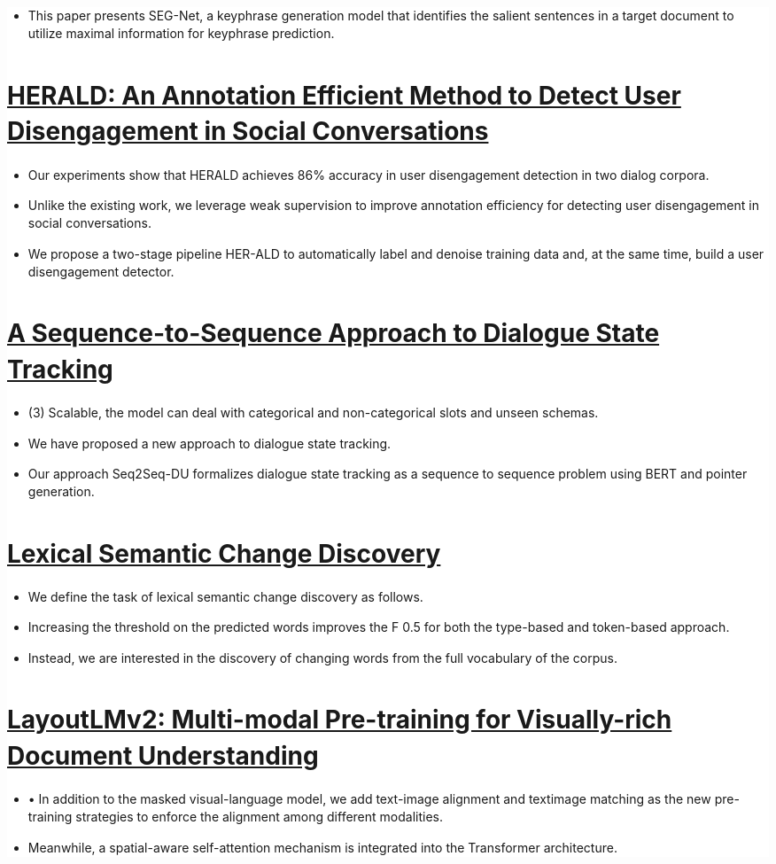 - This paper presents SEG-Net, a keyphrase generation model that identifies the salient sentences in a target document to utilize maximal information for keyphrase prediction.




# [HERALD: An Annotation Efficient Method to Detect User Disengagement in Social Conversations](https://aclanthology.org/2021.acl-long.283/)
- Our experiments show that HERALD achieves 86% accuracy in user disengagement detection in two dialog corpora.

- Unlike the existing work, we leverage weak supervision to improve annotation efficiency for detecting user disengagement in social conversations.

- We propose a two-stage pipeline HER-ALD to automatically label and denoise training data and, at the same time, build a user disengagement detector.




# [A Sequence-to-Sequence Approach to Dialogue State Tracking](https://aclanthology.org/2021.acl-long.135/)
- (3) Scalable, the model can deal with categorical and non-categorical slots and unseen schemas.

- We have proposed a new approach to dialogue state tracking.

- Our approach Seq2Seq-DU formalizes dialogue state tracking as a sequence to sequence problem using BERT and pointer generation.




# [Lexical Semantic Change Discovery](https://aclanthology.org/2021.acl-long.543/)
- We define the task of lexical semantic change discovery as follows.

- Increasing the threshold on the predicted words improves the F 0.5 for both the type-based and token-based approach.

- Instead, we are interested in the discovery of changing words from the full vocabulary of the corpus.




# [LayoutLMv2: Multi-modal Pre-training for Visually-rich Document Understanding](https://aclanthology.org/2021.acl-long.201/)
- • In addition to the masked visual-language model, we add text-image alignment and textimage matching as the new pre-training strategies to enforce the alignment among different modalities.

- Meanwhile, a spatial-aware self-attention mechanism is integrated into the Transformer architecture.
